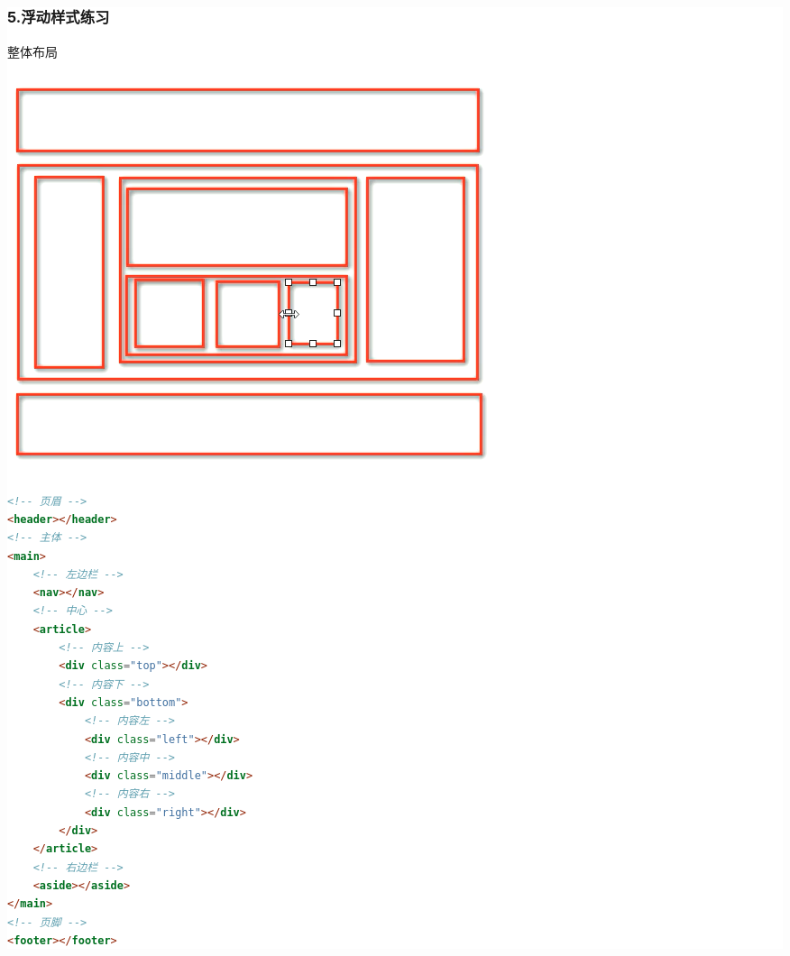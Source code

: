 ### 5.浮动样式练习

整体布局

![image-20210524222203809](assets/2a826852cbbe5fa4226bca1e97cf52ac.png)

```html
<!-- 页眉 -->
<header></header>
<!-- 主体 -->
<main>
    <!-- 左边栏 -->
    <nav></nav>
    <!-- 中心 -->
    <article>
        <!-- 内容上 -->
        <div class="top"></div>
        <!-- 内容下 -->
        <div class="bottom">
            <!-- 内容左 -->
            <div class="left"></div>
            <!-- 内容中 -->
            <div class="middle"></div>
            <!-- 内容右 -->
            <div class="right"></div>
        </div>
    </article>
    <!-- 右边栏 -->
    <aside></aside>
</main>
<!-- 页脚 -->
<footer></footer>
```
